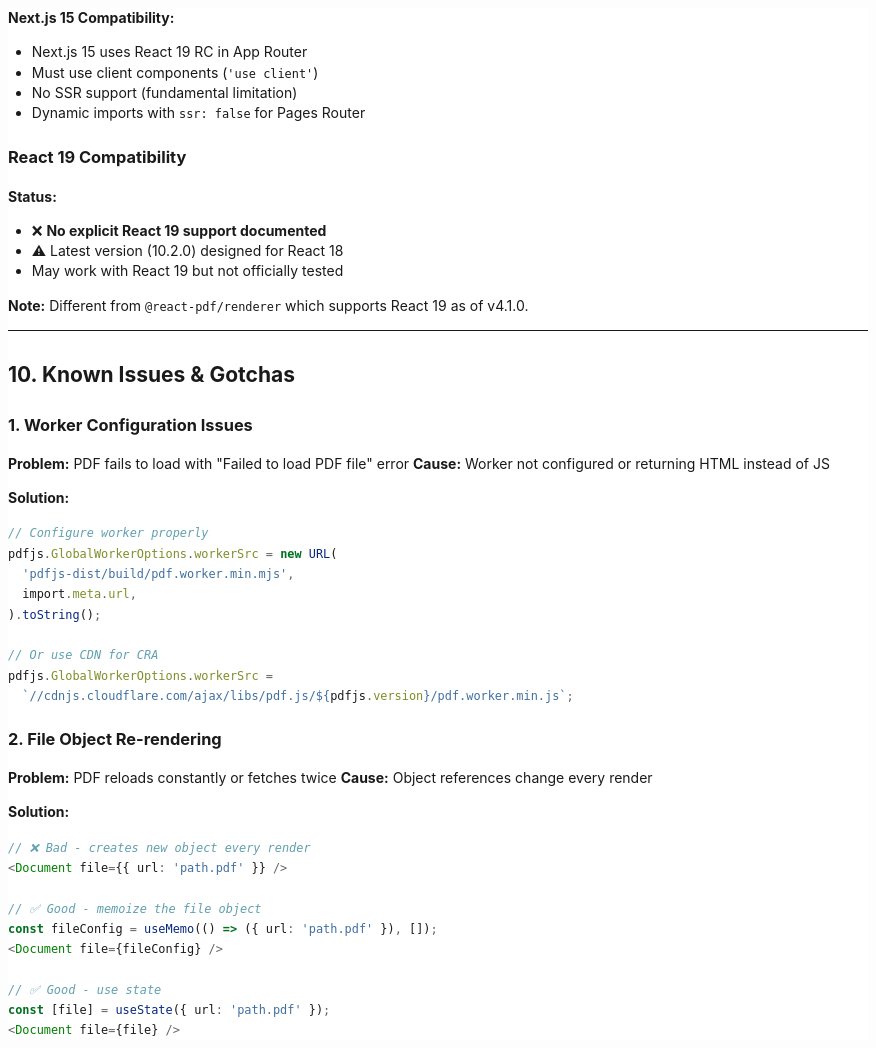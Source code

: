 **Next.js 15 Compatibility:**
- Next.js 15 uses React 19 RC in App Router
- Must use client components (`'use client'`)
- No SSR support (fundamental limitation)
- Dynamic imports with `ssr: false` for Pages Router

### React 19 Compatibility

**Status:**
- ❌ **No explicit React 19 support documented**
- ⚠️ Latest version (10.2.0) designed for React 18
- May work with React 19 but not officially tested

**Note:** Different from `@react-pdf/renderer` which supports React 19 as of v4.1.0.

---

## 10. Known Issues & Gotchas

### 1. Worker Configuration Issues

**Problem:** PDF fails to load with "Failed to load PDF file" error
**Cause:** Worker not configured or returning HTML instead of JS

**Solution:**
```typescript
// Configure worker properly
pdfjs.GlobalWorkerOptions.workerSrc = new URL(
  'pdfjs-dist/build/pdf.worker.min.mjs',
  import.meta.url,
).toString();

// Or use CDN for CRA
pdfjs.GlobalWorkerOptions.workerSrc =
  `//cdnjs.cloudflare.com/ajax/libs/pdf.js/${pdfjs.version}/pdf.worker.min.js`;
```

### 2. File Object Re-rendering

**Problem:** PDF reloads constantly or fetches twice
**Cause:** Object references change every render

**Solution:**
```typescript
// ❌ Bad - creates new object every render
<Document file={{ url: 'path.pdf' }} />

// ✅ Good - memoize the file object
const fileConfig = useMemo(() => ({ url: 'path.pdf' }), []);
<Document file={fileConfig} />

// ✅ Good - use state
const [file] = useState({ url: 'path.pdf' });
<Document file={file} />
```

